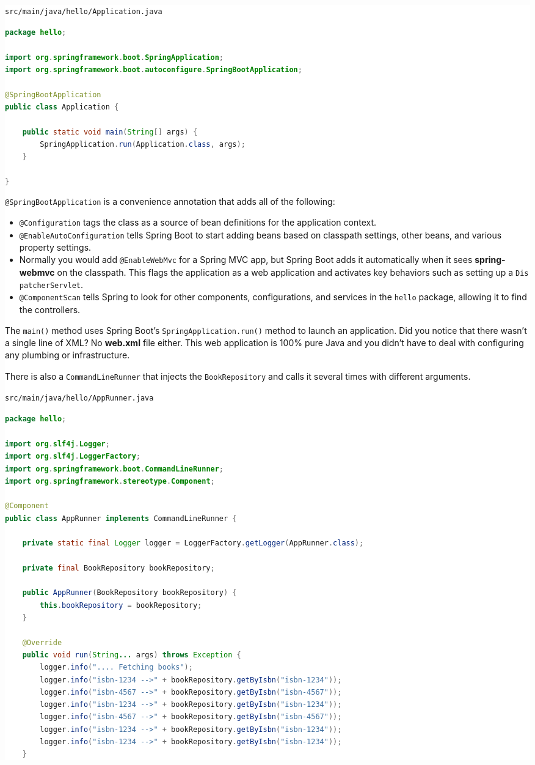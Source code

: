 `src/main/java/hello/Application.java`

```java
package hello;

import org.springframework.boot.SpringApplication;
import org.springframework.boot.autoconfigure.SpringBootApplication;

@SpringBootApplication
public class Application {

    public static void main(String[] args) {
        SpringApplication.run(Application.class, args);
    }

}
```

`@SpringBootApplication` is a convenience annotation that adds all of the following:

* `@Configuration` tags the class as a source of bean definitions for the application context.
* `@EnableAutoConfiguration` tells Spring Boot to start adding beans based on classpath settings, other beans, and various property settings.
* Normally you would add `@EnableWebMvc` for a Spring MVC app, but Spring Boot adds it automatically when it sees **spring-webmvc** on the classpath. This flags the application as a web application and activates key behaviors such as setting up a `DispatcherServlet`.
* `@ComponentScan` tells Spring to look for other components, configurations, and services in the `hello` package, allowing it to find the controllers.

The `main()` method uses Spring Boot’s `SpringApplication.run()` method to launch an application. Did you notice that there wasn’t a single line of XML? No **web.xml** file either. This web application is 100% pure Java and you didn’t have to deal with configuring any plumbing or infrastructure.

There is also a `CommandLineRunner` that injects the `BookRepository` and calls it several times with different arguments.

`src/main/java/hello/AppRunner.java`

```java
package hello;

import org.slf4j.Logger;
import org.slf4j.LoggerFactory;
import org.springframework.boot.CommandLineRunner;
import org.springframework.stereotype.Component;

@Component
public class AppRunner implements CommandLineRunner {

    private static final Logger logger = LoggerFactory.getLogger(AppRunner.class);

    private final BookRepository bookRepository;

    public AppRunner(BookRepository bookRepository) {
        this.bookRepository = bookRepository;
    }

    @Override
    public void run(String... args) throws Exception {
        logger.info(".... Fetching books");
        logger.info("isbn-1234 -->" + bookRepository.getByIsbn("isbn-1234"));
        logger.info("isbn-4567 -->" + bookRepository.getByIsbn("isbn-4567"));
        logger.info("isbn-1234 -->" + bookRepository.getByIsbn("isbn-1234"));
        logger.info("isbn-4567 -->" + bookRepository.getByIsbn("isbn-4567"));
        logger.info("isbn-1234 -->" + bookRepository.getByIsbn("isbn-1234"));
        logger.info("isbn-1234 -->" + bookRepository.getByIsbn("isbn-1234"));
    }
```